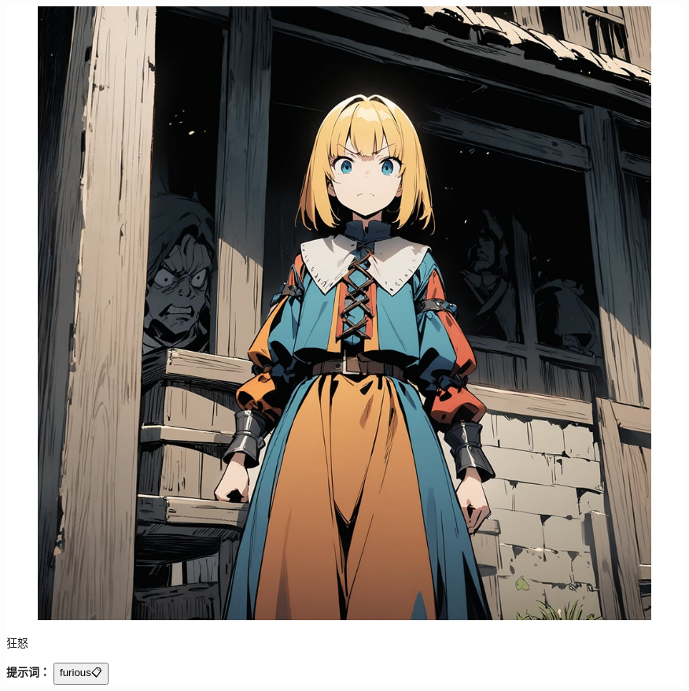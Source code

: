 <div class="mb-16 grid grid-cols-1 items-center rounded-3xl p-6 shadow-2xl md:grid-cols-2 md:gap-6">
    <div class="relative"><figure class="!my-0 flex flex-col"><img alt="狂怒示例" loading="lazy" width="900" height="450" decoding="async" data-nimg="1" class="cursor-zoom-in rounded-xl" style="color: transparent; width: 100%; height: auto;" src="/assets/images/reprints/digitalcreativeai/prompt-samples-furious.jpg">　</figure></div>
    <div>
        <p class="!mt-0 font-bold">狂怒</p>
        <b>提示词：</b>
        <button class="mx-1 mt-2 rounded-lg border border-zinc-900 pe-1 ps-2 transition duration-300 ease-in-out hover:border-violet-600 hover:text-violet-600 dark:border-zinc-100 dark:hover:border-violet-500 dark:hover:text-violet-500">furious📋</button>
    </div>
</div>
